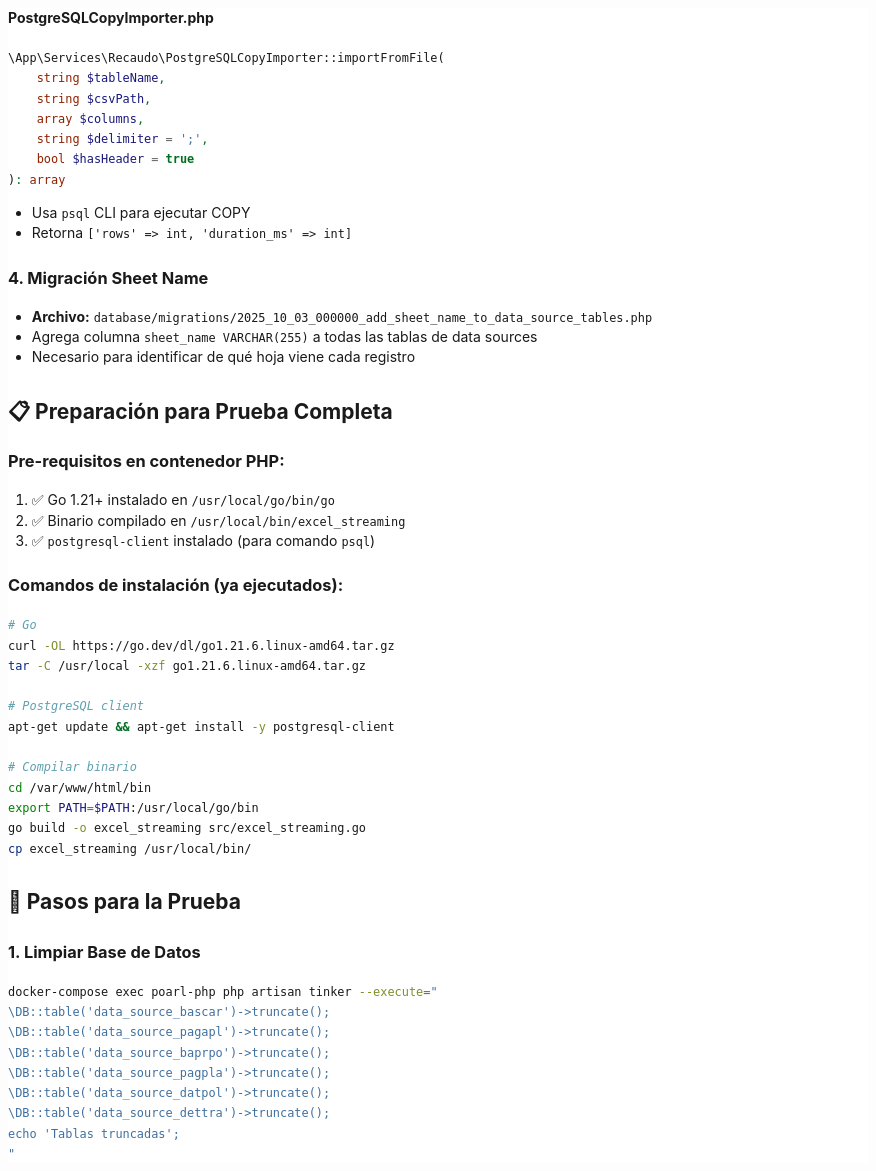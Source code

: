 #### PostgreSQLCopyImporter.php
```php
\App\Services\Recaudo\PostgreSQLCopyImporter::importFromFile(
    string $tableName,
    string $csvPath,
    array $columns,
    string $delimiter = ';',
    bool $hasHeader = true
): array
```
- Usa `psql` CLI para ejecutar COPY
- Retorna `['rows' => int, 'duration_ms' => int]`

### 4. Migración Sheet Name
- **Archivo:** `database/migrations/2025_10_03_000000_add_sheet_name_to_data_source_tables.php`
- Agrega columna `sheet_name VARCHAR(255)` a todas las tablas de data sources
- Necesario para identificar de qué hoja viene cada registro

## 📋 Preparación para Prueba Completa

### Pre-requisitos en contenedor PHP:
1. ✅ Go 1.21+ instalado en `/usr/local/go/bin/go`
2. ✅ Binario compilado en `/usr/local/bin/excel_streaming`
3. ✅ `postgresql-client` instalado (para comando `psql`)

### Comandos de instalación (ya ejecutados):
```bash
# Go
curl -OL https://go.dev/dl/go1.21.6.linux-amd64.tar.gz
tar -C /usr/local -xzf go1.21.6.linux-amd64.tar.gz

# PostgreSQL client
apt-get update && apt-get install -y postgresql-client

# Compilar binario
cd /var/www/html/bin
export PATH=$PATH:/usr/local/go/bin
go build -o excel_streaming src/excel_streaming.go
cp excel_streaming /usr/local/bin/
```

## 🧪 Pasos para la Prueba

### 1. Limpiar Base de Datos
```bash
docker-compose exec poarl-php php artisan tinker --execute="
\DB::table('data_source_bascar')->truncate();
\DB::table('data_source_pagapl')->truncate();
\DB::table('data_source_baprpo')->truncate();
\DB::table('data_source_pagpla')->truncate();
\DB::table('data_source_datpol')->truncate();
\DB::table('data_source_dettra')->truncate();
echo 'Tablas truncadas';
"
```
